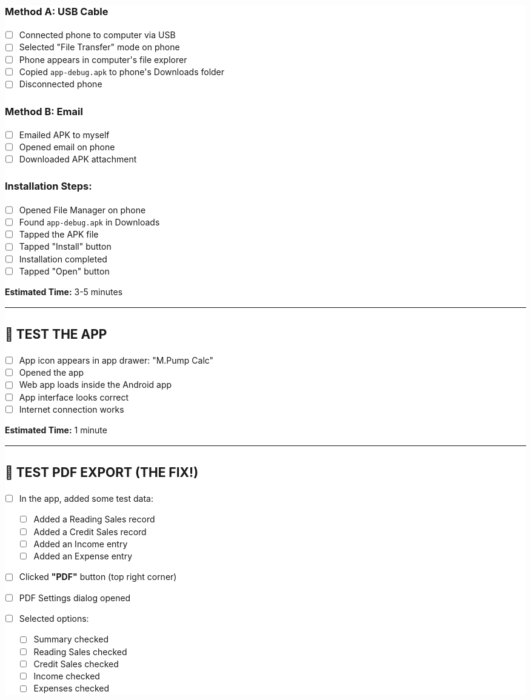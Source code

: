 ### Method A: USB Cable
- [ ] Connected phone to computer via USB
- [ ] Selected "File Transfer" mode on phone
- [ ] Phone appears in computer's file explorer
- [ ] Copied `app-debug.apk` to phone's Downloads folder
- [ ] Disconnected phone

### Method B: Email
- [ ] Emailed APK to myself
- [ ] Opened email on phone
- [ ] Downloaded APK attachment

### Installation Steps:
- [ ] Opened File Manager on phone
- [ ] Found `app-debug.apk` in Downloads
- [ ] Tapped the APK file
- [ ] Tapped "Install" button
- [ ] Installation completed
- [ ] Tapped "Open" button

**Estimated Time:** 3-5 minutes

---

## 🧪 TEST THE APP

- [ ] App icon appears in app drawer: "M.Pump Calc"
- [ ] Opened the app
- [ ] Web app loads inside the Android app
- [ ] App interface looks correct
- [ ] Internet connection works

**Estimated Time:** 1 minute

---

## 📄 TEST PDF EXPORT (THE FIX!)

- [ ] In the app, added some test data:
  - [ ] Added a Reading Sales record
  - [ ] Added a Credit Sales record
  - [ ] Added an Income entry
  - [ ] Added an Expense entry

- [ ] Clicked **"PDF"** button (top right corner)

- [ ] PDF Settings dialog opened

- [ ] Selected options:
  - [ ] Summary checked
  - [ ] Reading Sales checked
  - [ ] Credit Sales checked
  - [ ] Income checked
  - [ ] Expenses checked
